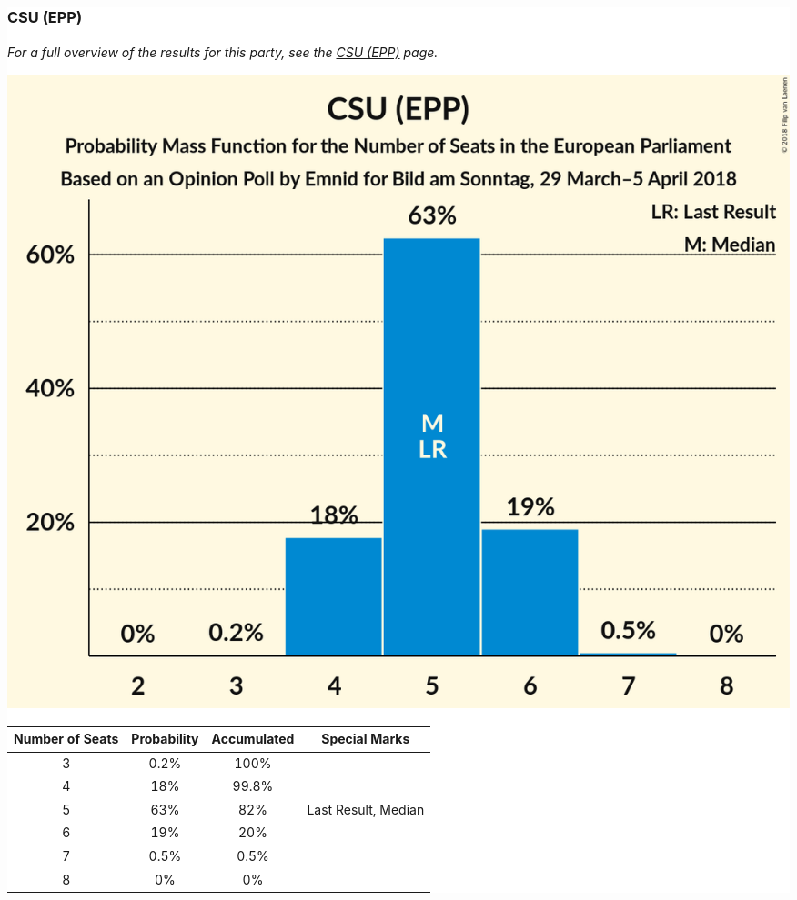 ### CSU (EPP)

*For a full overview of the results for this party, see the [CSU (EPP)](party-csuepp.html) page.*

![Graph with seats probability mass function not yet produced](2018-04-05-Emnid-seats-pmf-csuepp.png "Seats Probability Mass Function")

| Number of Seats | Probability | Accumulated | Special Marks |
|:---------------:|:-----------:|:-----------:|:-------------:|
| 3 | 0.2% | 100% |  |
| 4 | 18% | 99.8% |  |
| 5 | 63% | 82% | Last Result, Median |
| 6 | 19% | 20% |  |
| 7 | 0.5% | 0.5% |  |
| 8 | 0% | 0% |  |
